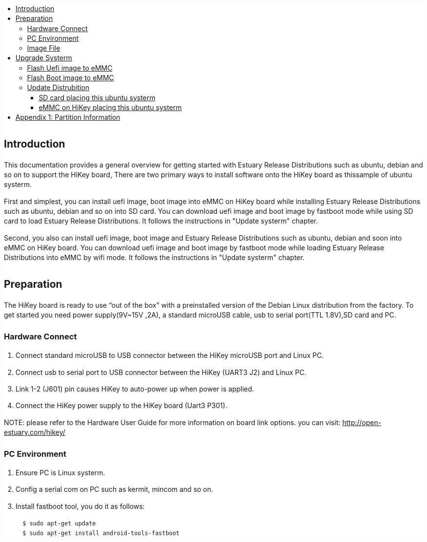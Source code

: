 * [Introduction](#1)
* [Preparation](#2)
   * [Hardware Connect](#2.1)
   * [PC Environment](#2.2)
   * [Image File](#2.3)
* [Upgrade Systerm](#3)
   * [Flash Uefi image to eMMC](#3.1)
   * [Flash Boot image to eMMC](#3.2)
   * [Update Distrubition](#3.3)
     * [SD card placing this ubuntu systerm](#3.3.1)
     * [eMMC on HiKey placing this ubuntu systerm](#3.3.2)
* [Appendix 1: Partition Information](#4) 

<h2 id="1">Introduction</h2>

This documentation provides a general overview for getting started with Estuary Release Distributions such as ubuntu, debian and so on to support the HiKey board, There are two primary ways to install software onto the HiKey board as thissample of ubuntu systerm.

First and simplest, you can install uefi image, boot image into eMMC on HiKey board while installing Estuary Release Distributions such as ubuntu, debian and so on into SD card. You can download uefi image and boot image by fastboot mode while using SD card to load Estuary Release Distributions. It follows the instructions in "Update systerm" chapter.

Second, you also can install uefi image, boot image and Estuary Release Distributions such as ubuntu, debian and soon into eMMC on HiKey board. You can download uefi image and boot image by fastboot mode while loading Estuary Release Distributions into eMMC by wifi mode. It follows the instructions in "Update systerm" chapter.

<h2 id="2">Preparation</h2>

The HiKey board is ready to use “out of the box” with a preinstalled version of the Debian Linux distribution from the factory. To get started you need power supply(9V~15V ,2A), a standard microUSB cable, usb to serial port(TTL 1.8V),SD card and PC.

<h3 id="2.1">Hardware Connect</h3>

 1. Connect standard microUSB to USB connector between the HiKey microUSB port and Linux PC.
 
 2. Connect usb to serial port to USB connector between the HiKey (UART3 J2) and Linux PC.
 
 3. Link 1-2 (J601) pin causes HiKey to auto-power up when power is applied.
 
 4. Connect the HiKey power supply to the HiKey board (Uart3 P301).
 
NOTE: please refer to the Hardware User Guide for more information on board link options. you can visit: http://open-estuary.com/hikey/ 

<h3 id="2.2">PC Environment</h3>

 1. Ensure PC is Linux systerm.
 
 2. Config a serial com on PC such as kermit, mincom and so on.
 
 3. Install fastboot tool, you do it as follows:
    ```shell
      $ sudo apt-get update
      $ sudo apt-get install android-tools-fastboot
    ```
	 